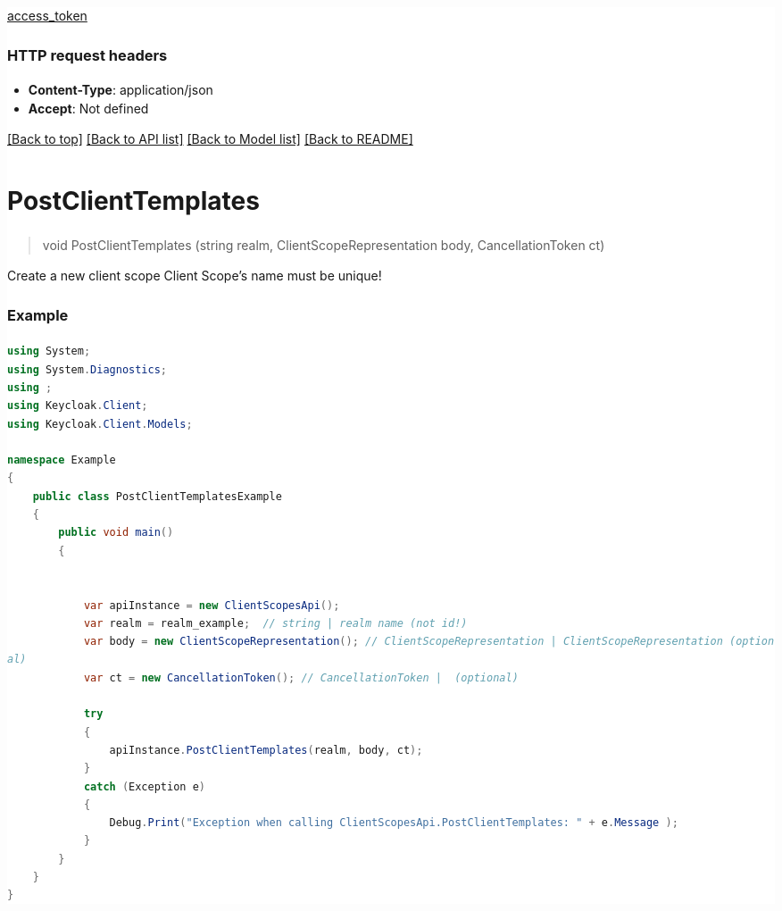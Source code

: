 [access_token](../README.md#access_token)

### HTTP request headers

 - **Content-Type**: application/json
 - **Accept**: Not defined

[[Back to top]](#) [[Back to API list]](../README.md#documentation-for-api-endpoints) [[Back to Model list]](../README.md#documentation-for-models) [[Back to README]](../README.md)

<a name="postclienttemplates"></a>
# **PostClientTemplates**
> void PostClientTemplates (string realm, ClientScopeRepresentation body, CancellationToken ct)



Create a new client scope Client Scope’s name must be unique!

### Example
```csharp
using System;
using System.Diagnostics;
using ;
using Keycloak.Client;
using Keycloak.Client.Models;

namespace Example
{
    public class PostClientTemplatesExample
    {
        public void main()
        {
            

            var apiInstance = new ClientScopesApi();
            var realm = realm_example;  // string | realm name (not id!)
            var body = new ClientScopeRepresentation(); // ClientScopeRepresentation | ClientScopeRepresentation (optional) 
            var ct = new CancellationToken(); // CancellationToken |  (optional) 

            try
            {
                apiInstance.PostClientTemplates(realm, body, ct);
            }
            catch (Exception e)
            {
                Debug.Print("Exception when calling ClientScopesApi.PostClientTemplates: " + e.Message );
            }
        }
    }
}
```
